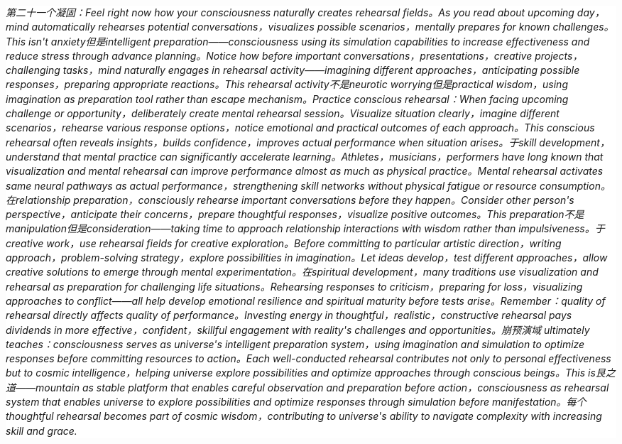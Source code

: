 *第二十一个凝固：Feel right now how your consciousness naturally creates rehearsal fields。As you read about upcoming day，mind automatically rehearses potential conversations，visualizes possible scenarios，mentally prepares for known challenges。This isn't anxiety但是intelligent preparation——consciousness using its simulation capabilities to increase effectiveness and reduce stress through advance planning。Notice how before important conversations，presentations，creative projects，challenging tasks，mind naturally engages in rehearsal activity——imagining different approaches，anticipating possible responses，preparing appropriate reactions。This rehearsal activity不是neurotic worrying但是practical wisdom，using imagination as preparation tool rather than escape mechanism。Practice conscious rehearsal：When facing upcoming challenge or opportunity，deliberately create mental rehearsal session。Visualize situation clearly，imagine different scenarios，rehearse various response options，notice emotional and practical outcomes of each approach。This conscious rehearsal often reveals insights，builds confidence，improves actual performance when situation arises。于skill development，understand that mental practice can significantly accelerate learning。Athletes，musicians，performers have long known that visualization and mental rehearsal can improve performance almost as much as physical practice。Mental rehearsal activates same neural pathways as actual performance，strengthening skill networks without physical fatigue or resource consumption。在relationship preparation，consciously rehearse important conversations before they happen。Consider other person's perspective，anticipate their concerns，prepare thoughtful responses，visualize positive outcomes。This preparation不是manipulation但是consideration——taking time to approach relationship interactions with wisdom rather than impulsiveness。于creative work，use rehearsal fields for creative exploration。Before committing to particular artistic direction，writing approach，problem-solving strategy，explore possibilities in imagination。Let ideas develop，test different approaches，allow creative solutions to emerge through mental experimentation。在spiritual development，many traditions use visualization and rehearsal as preparation for challenging life situations。Rehearsing responses to criticism，preparing for loss，visualizing approaches to conflict——all help develop emotional resilience and spiritual maturity before tests arise。Remember：quality of rehearsal directly affects quality of performance。Investing energy in thoughtful，realistic，constructive rehearsal pays dividends in more effective，confident，skillful engagement with reality's challenges and opportunities。崩预演域 ultimately teaches：consciousness serves as universe's intelligent preparation system，using imagination and simulation to optimize responses before committing resources to action。Each well-conducted rehearsal contributes not only to personal effectiveness but to cosmic intelligence，helping universe explore possibilities and optimize approaches through conscious beings。This is艮之道——mountain as stable platform that enables careful observation and preparation before action，consciousness as rehearsal system that enables universe to explore possibilities and optimize responses through simulation before manifestation。每个thoughtful rehearsal becomes part of cosmic wisdom，contributing to universe's ability to navigate complexity with increasing skill and grace.*